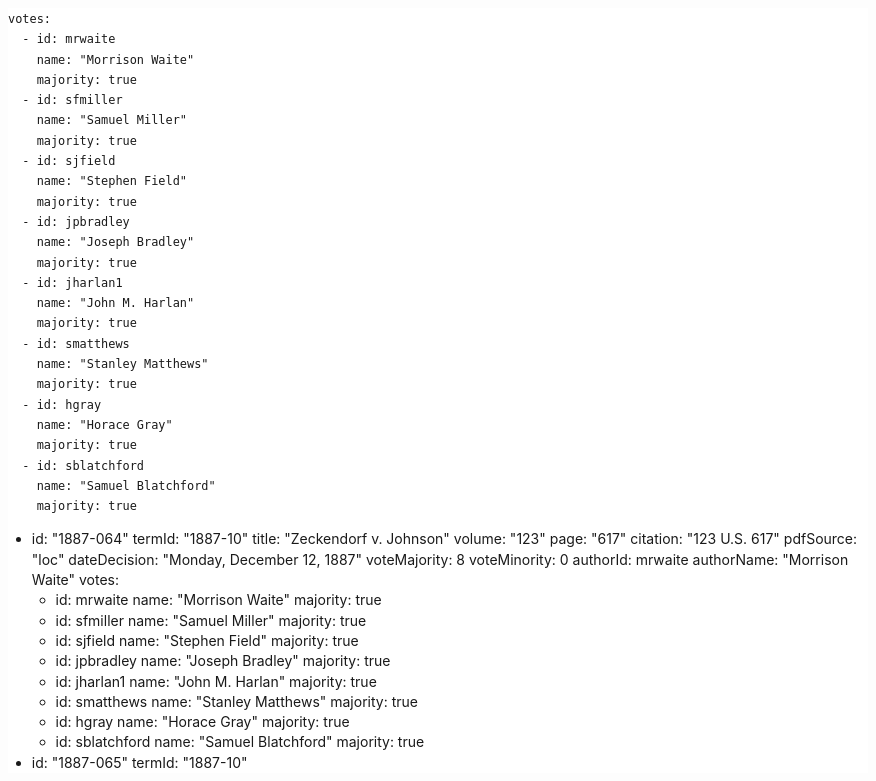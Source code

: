     votes:
      - id: mrwaite
        name: "Morrison Waite"
        majority: true
      - id: sfmiller
        name: "Samuel Miller"
        majority: true
      - id: sjfield
        name: "Stephen Field"
        majority: true
      - id: jpbradley
        name: "Joseph Bradley"
        majority: true
      - id: jharlan1
        name: "John M. Harlan"
        majority: true
      - id: smatthews
        name: "Stanley Matthews"
        majority: true
      - id: hgray
        name: "Horace Gray"
        majority: true
      - id: sblatchford
        name: "Samuel Blatchford"
        majority: true
  - id: "1887-064"
    termId: "1887-10"
    title: "Zeckendorf v. Johnson"
    volume: "123"
    page: "617"
    citation: "123 U.S. 617"
    pdfSource: "loc"
    dateDecision: "Monday, December 12, 1887"
    voteMajority: 8
    voteMinority: 0
    authorId: mrwaite
    authorName: "Morrison Waite"
    votes:
      - id: mrwaite
        name: "Morrison Waite"
        majority: true
      - id: sfmiller
        name: "Samuel Miller"
        majority: true
      - id: sjfield
        name: "Stephen Field"
        majority: true
      - id: jpbradley
        name: "Joseph Bradley"
        majority: true
      - id: jharlan1
        name: "John M. Harlan"
        majority: true
      - id: smatthews
        name: "Stanley Matthews"
        majority: true
      - id: hgray
        name: "Horace Gray"
        majority: true
      - id: sblatchford
        name: "Samuel Blatchford"
        majority: true
  - id: "1887-065"
    termId: "1887-10"